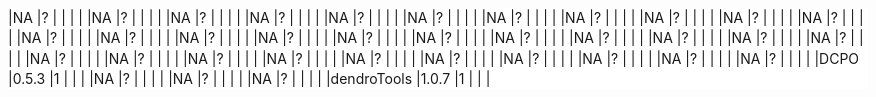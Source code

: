 |NA                   |?       |      |        |     |
|NA                   |?       |      |        |     |
|NA                   |?       |      |        |     |
|NA                   |?       |      |        |     |
|NA                   |?       |      |        |     |
|NA                   |?       |      |        |     |
|NA                   |?       |      |        |     |
|NA                   |?       |      |        |     |
|NA                   |?       |      |        |     |
|NA                   |?       |      |        |     |
|NA                   |?       |      |        |     |
|NA                   |?       |      |        |     |
|NA                   |?       |      |        |     |
|NA                   |?       |      |        |     |
|NA                   |?       |      |        |     |
|NA                   |?       |      |        |     |
|NA                   |?       |      |        |     |
|NA                   |?       |      |        |     |
|NA                   |?       |      |        |     |
|NA                   |?       |      |        |     |
|NA                   |?       |      |        |     |
|NA                   |?       |      |        |     |
|NA                   |?       |      |        |     |
|NA                   |?       |      |        |     |
|NA                   |?       |      |        |     |
|NA                   |?       |      |        |     |
|NA                   |?       |      |        |     |
|NA                   |?       |      |        |     |
|NA                   |?       |      |        |     |
|NA                   |?       |      |        |     |
|NA                   |?       |      |        |     |
|NA                   |?       |      |        |     |
|DCPO                 |0.5.3   |1     |        |     |
|NA                   |?       |      |        |     |
|NA                   |?       |      |        |     |
|NA                   |?       |      |        |     |
|dendroTools          |1.0.7   |1     |        |     |